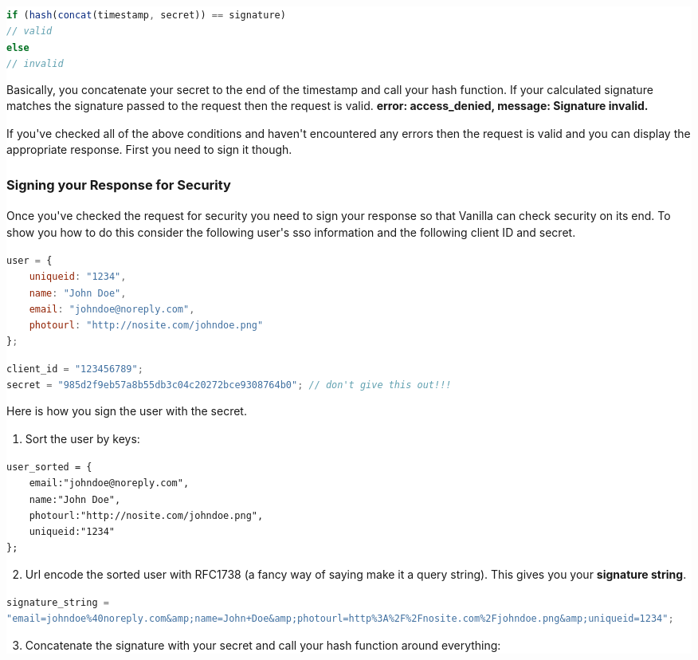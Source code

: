 ```js
if (hash(concat(timestamp, secret)) == signature)
// valid
else
// invalid
```

Basically, you concatenate your secret to the end of the timestamp and call your hash function. If your calculated signature matches the signature passed to the request then the request is valid. **error: access_denied, message: Signature invalid.**

If you've checked all of the above conditions and haven't encountered any errors then the request is valid and you can display the appropriate response. First you need to sign it though.

### Signing your Response for Security

Once you've checked the request for security you need to sign your response so that Vanilla can check security on its end. To show you how to do this consider the following user's sso information and the following client ID and secret.

```js
user = {
    uniqueid: "1234",
    name: "John Doe",
    email: "johndoe@noreply.com",
    photourl: "http://nosite.com/johndoe.png"
};
```

```js
client_id = "123456789";
secret = "985d2f9eb57a8b55db3c04c20272bce9308764b0"; // don't give this out!!!
```

Here is how you sign the user with the secret.

1. Sort the user by keys:

```
user_sorted = {
    email:"johndoe@noreply.com",
    name:"John Doe",
    photourl:"http://nosite.com/johndoe.png",
    uniqueid:"1234"
};
```

2. Url encode the sorted user with RFC1738 (a fancy way of saying make it a query string). This gives you your **signature string**.

```js
signature_string =
"email=johndoe%40noreply.com&amp;name=John+Doe&amp;photourl=http%3A%2F%2Fnosite.com%2Fjohndoe.png&amp;uniqueid=1234";
```

3. Concatenate the signature with your secret and call your hash function around everything:
